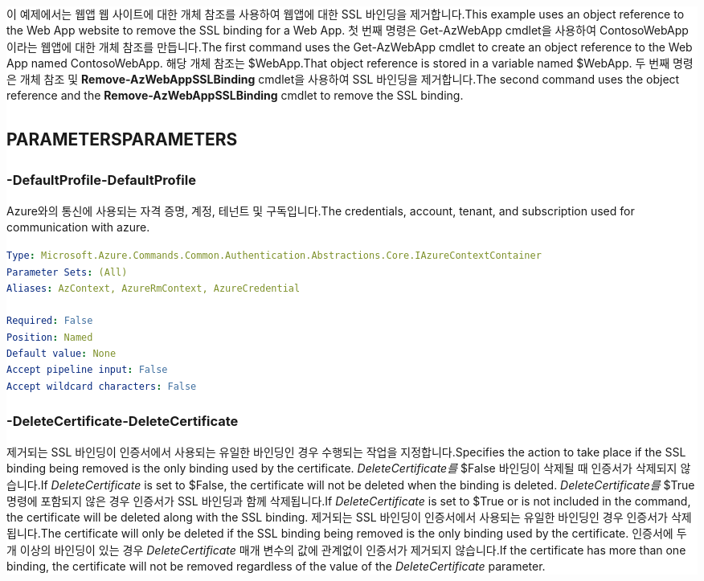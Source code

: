 <span data-ttu-id="979a9-119">이 예제에서는 웹앱 웹 사이트에 대한 개체 참조를 사용하여 웹앱에 대한 SSL 바인딩을 제거합니다.</span><span class="sxs-lookup"><span data-stu-id="979a9-119">This example uses an object reference to the Web App website to remove the SSL binding for a Web App.</span></span>
<span data-ttu-id="979a9-120">첫 번째 명령은 Get-AzWebApp cmdlet을 사용하여 ContosoWebApp이라는 웹앱에 대한 개체 참조를 만듭니다.</span><span class="sxs-lookup"><span data-stu-id="979a9-120">The first command uses the Get-AzWebApp cmdlet to create an object reference to the Web App named ContosoWebApp.</span></span>
<span data-ttu-id="979a9-121">해당 개체 참조는 $WebApp.</span><span class="sxs-lookup"><span data-stu-id="979a9-121">That object reference is stored in a variable named $WebApp.</span></span>
<span data-ttu-id="979a9-122">두 번째 명령은 개체 참조 및 **Remove-AzWebAppSSLBinding** cmdlet을 사용하여 SSL 바인딩을 제거합니다.</span><span class="sxs-lookup"><span data-stu-id="979a9-122">The second command uses the object reference and the **Remove-AzWebAppSSLBinding** cmdlet to remove the SSL binding.</span></span>

## <span data-ttu-id="979a9-123">PARAMETERS</span><span class="sxs-lookup"><span data-stu-id="979a9-123">PARAMETERS</span></span>

### <span data-ttu-id="979a9-124">-DefaultProfile</span><span class="sxs-lookup"><span data-stu-id="979a9-124">-DefaultProfile</span></span>
<span data-ttu-id="979a9-125">Azure와의 통신에 사용되는 자격 증명, 계정, 테넌트 및 구독입니다.</span><span class="sxs-lookup"><span data-stu-id="979a9-125">The credentials, account, tenant, and subscription used for communication with azure.</span></span>

```yaml
Type: Microsoft.Azure.Commands.Common.Authentication.Abstractions.Core.IAzureContextContainer
Parameter Sets: (All)
Aliases: AzContext, AzureRmContext, AzureCredential

Required: False
Position: Named
Default value: None
Accept pipeline input: False
Accept wildcard characters: False
```

### <span data-ttu-id="979a9-126">-DeleteCertificate</span><span class="sxs-lookup"><span data-stu-id="979a9-126">-DeleteCertificate</span></span>
<span data-ttu-id="979a9-127">제거되는 SSL 바인딩이 인증서에서 사용되는 유일한 바인딩인 경우 수행되는 작업을 지정합니다.</span><span class="sxs-lookup"><span data-stu-id="979a9-127">Specifies the action to take place if the SSL binding being removed is the only binding used by the certificate.</span></span>
<span data-ttu-id="979a9-128">*DeleteCertificate를* $False 바인딩이 삭제될 때 인증서가 삭제되지 않습니다.</span><span class="sxs-lookup"><span data-stu-id="979a9-128">If *DeleteCertificate* is set to $False, the certificate will not be deleted when the binding is deleted.</span></span>
<span data-ttu-id="979a9-129">*DeleteCertificate를* $True 명령에 포함되지 않은 경우 인증서가 SSL 바인딩과 함께 삭제됩니다.</span><span class="sxs-lookup"><span data-stu-id="979a9-129">If *DeleteCertificate* is set to $True or is not included in the command, the certificate will be deleted along with the SSL binding.</span></span>
<span data-ttu-id="979a9-130">제거되는 SSL 바인딩이 인증서에서 사용되는 유일한 바인딩인 경우 인증서가 삭제됩니다.</span><span class="sxs-lookup"><span data-stu-id="979a9-130">The certificate will only be deleted if the SSL binding being removed is the only binding used by the certificate.</span></span>
<span data-ttu-id="979a9-131">인증서에 두 개 이상의 바인딩이 있는 경우 *DeleteCertificate* 매개 변수의 값에 관계없이 인증서가 제거되지 않습니다.</span><span class="sxs-lookup"><span data-stu-id="979a9-131">If the certificate has more than one binding, the certificate will not be removed regardless of the value of the *DeleteCertificate* parameter.</span></span>
